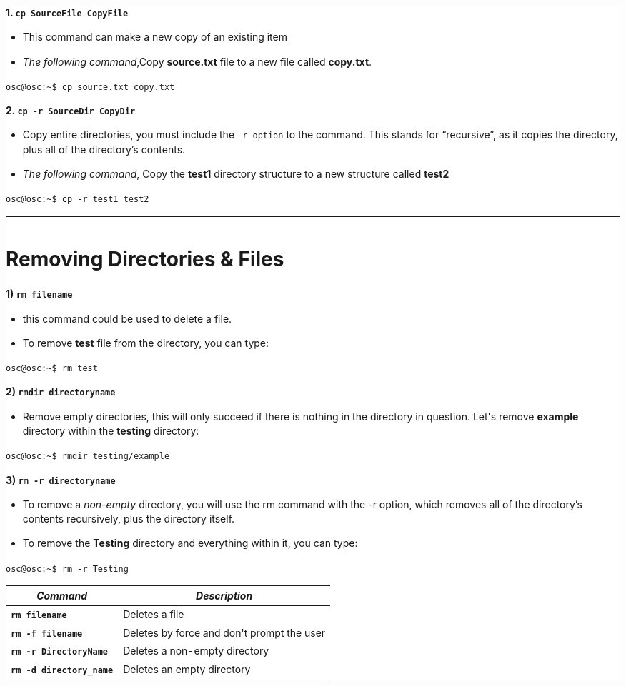 **1. `cp SourceFile CopyFile`** 

- This command can make a new copy of an existing item
>
- *The following command*,Copy **source.txt** file to a new file called **copy.txt**.
>
```
osc@osc:~$ cp source.txt copy.txt
```
**2. `cp -r SourceDir CopyDir`**

- Copy entire directories, you must include the `-r option` to the command. This stands for “recursive”, as it copies the directory, plus all of the directory’s contents.

- *The following command*, Copy the **test1** directory structure to a new structure called **test2**

```
osc@osc:~$ cp -r test1 test2
```
---
# Removing Directories & Files

**1) `rm filename`**

- this command could be used to delete a file. 
>
- To remove **test** file from the directory, you can type:
>
```
osc@osc:~$ rm test 
```
**2) `rmdir directoryname`**

- Remove empty directories, this will only succeed if there is nothing in the directory in question. Let's remove **example** directory within the **testing** directory:
>
```
osc@osc:~$ rmdir testing/example 
```

**3) `rm -r directoryname`**
- To remove a *non-empty* directory, you will use the rm command with the -r option, which removes all of the directory’s contents recursively, plus the directory itself.
>
- To remove the **Testing** directory and everything within it, you can type:

```
osc@osc:~$ rm -r Testing
```
>
| *Command* | *Description* |
| ---- |----|
| **`rm filename`** |Deletes a file|
| **`rm -f filename`** |Deletes by force and don't prompt the user|
| **`rm -r DirectoryName`** |Deletes a non-empty directory| 
| **`rm -d directory_name`**|Deletes an empty directory|
